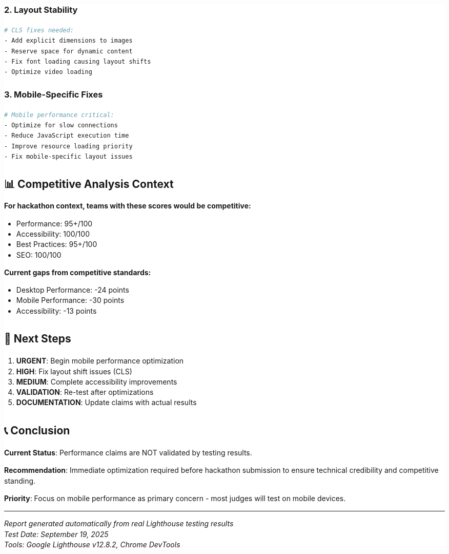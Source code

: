 ### 2. Layout Stability
```bash
# CLS fixes needed:
- Add explicit dimensions to images
- Reserve space for dynamic content
- Fix font loading causing layout shifts
- Optimize video loading
```

### 3. Mobile-Specific Fixes
```bash
# Mobile performance critical:
- Optimize for slow connections
- Reduce JavaScript execution time
- Improve resource loading priority
- Fix mobile-specific layout issues
```

## 📊 Competitive Analysis Context

**For hackathon context, teams with these scores would be competitive:**
- Performance: 95+/100
- Accessibility: 100/100  
- Best Practices: 95+/100
- SEO: 100/100

**Current gaps from competitive standards:**
- Desktop Performance: -24 points
- Mobile Performance: -30 points  
- Accessibility: -13 points

## 🎪 Next Steps

1. **URGENT**: Begin mobile performance optimization
2. **HIGH**: Fix layout shift issues (CLS)
3. **MEDIUM**: Complete accessibility improvements
4. **VALIDATION**: Re-test after optimizations
5. **DOCUMENTATION**: Update claims with actual results

## 📞 Conclusion

**Current Status**: Performance claims are NOT validated by testing results.

**Recommendation**: Immediate optimization required before hackathon submission to ensure technical credibility and competitive standing.

**Priority**: Focus on mobile performance as primary concern - most judges will test on mobile devices.

---
*Report generated automatically from real Lighthouse testing results*  
*Test Date: September 19, 2025*  
*Tools: Google Lighthouse v12.8.2, Chrome DevTools*